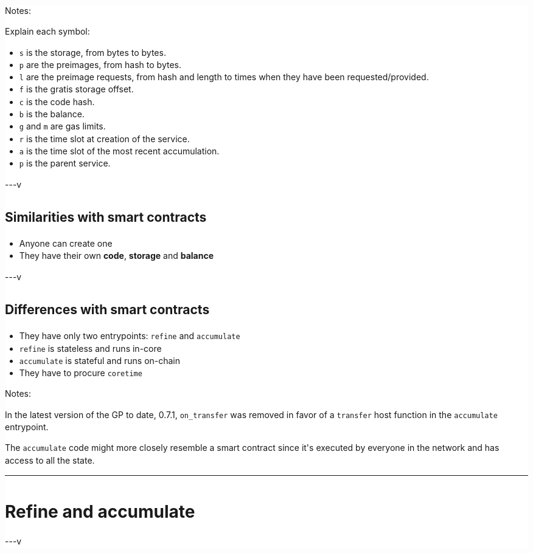 Notes:

Explain each symbol:

- `s` is the storage, from bytes to bytes.
- `p` are the preimages, from hash to bytes.
- `l` are the preimage requests, from hash and length to times when they have been requested/provided.
- `f` is the gratis storage offset.
- `c` is the code hash.
- `b` is the balance.
- `g` and `m` are gas limits.
- `r` is the time slot at creation of the service.
- `a` is the time slot of the most recent accumulation.
- `p` is the parent service.

---v

## Similarities with smart contracts

<pba-flex center>

- Anyone can create one
- They have their own **code**, **storage** and **balance**

---v

## Differences with smart contracts

<pba-flex center>

- They have only two entrypoints: `refine` and `accumulate`
- `refine` is stateless and runs in-core
- `accumulate` is stateful and runs on-chain
- They have to procure `coretime`

Notes:

In the latest version of the GP to date, 0.7.1, `on_transfer` was removed in favor of a `transfer` host function in the `accumulate` entrypoint.

The `accumulate` code might more closely resemble a smart contract since it's executed by everyone in the network and has access to all the state.

---

# Refine and accumulate

---v
